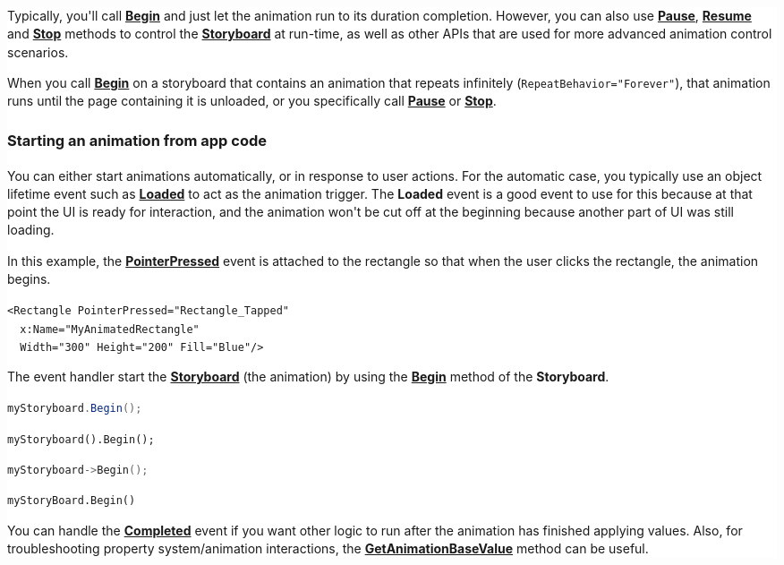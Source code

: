 Typically, you'll call [**Begin**](https://docs.microsoft.com/uwp/api/windows.ui.xaml.media.animation.storyboard.begin) and just let the animation run to its duration completion. However, you can also use [**Pause**](https://docs.microsoft.com/uwp/api/windows.ui.xaml.media.animation.storyboard.pause), [**Resume**](https://docs.microsoft.com/uwp/api/windows.ui.xaml.media.animation.storyboard.resume) and [**Stop**](https://docs.microsoft.com/uwp/api/windows.ui.xaml.media.animation.storyboard.stop) methods to control the [**Storyboard**](https://docs.microsoft.com/uwp/api/Windows.UI.Xaml.Media.Animation.Storyboard) at run-time, as well as other APIs that are used for more advanced animation control scenarios.

When you call [**Begin**](https://docs.microsoft.com/uwp/api/windows.ui.xaml.media.animation.storyboard.begin) on a storyboard that contains an animation that repeats infinitely (`RepeatBehavior="Forever"`), that animation runs until the page containing it is unloaded, or you specifically call [**Pause**](https://docs.microsoft.com/uwp/api/windows.ui.xaml.media.animation.storyboard.pause) or [**Stop**](https://docs.microsoft.com/uwp/api/windows.ui.xaml.media.animation.storyboard.stop).

### Starting an animation from app code

You can either start animations automatically, or in response to user actions. For the automatic case, you typically use an object lifetime event such as [**Loaded**](https://docs.microsoft.com/uwp/api/windows.ui.xaml.frameworkelement.loaded) to act as the animation trigger. The **Loaded** event is a good event to use for this because at that point the UI is ready for interaction, and the animation won't be cut off at the beginning because another part of UI was still loading.

In this example, the [**PointerPressed**](https://docs.microsoft.com/uwp/api/windows.ui.xaml.uielement.pointerpressed) event is attached to the rectangle so that when the user clicks the rectangle, the animation begins.

```xaml
<Rectangle PointerPressed="Rectangle_Tapped"
  x:Name="MyAnimatedRectangle"
  Width="300" Height="200" Fill="Blue"/>
```

The event handler start the [**Storyboard**](https://docs.microsoft.com/uwp/api/Windows.UI.Xaml.Media.Animation.Storyboard) (the animation) by using the [**Begin**](https://docs.microsoft.com/uwp/api/windows.ui.xaml.media.animation.storyboard.begin) method of the **Storyboard**.

```csharp
myStoryboard.Begin();
```

```cppwinrt
myStoryboard().Begin();
```

```cpp
myStoryboard->Begin();
```

```vb
myStoryBoard.Begin()
```

You can handle the [**Completed**](https://docs.microsoft.com/uwp/api/windows.ui.xaml.media.animation.timeline.completed) event if you want other logic to run after the animation has finished applying values. Also, for troubleshooting property system/animation interactions, the [**GetAnimationBaseValue**](https://docs.microsoft.com/uwp/api/windows.ui.xaml.dependencyobject.getanimationbasevalue) method can be useful.

